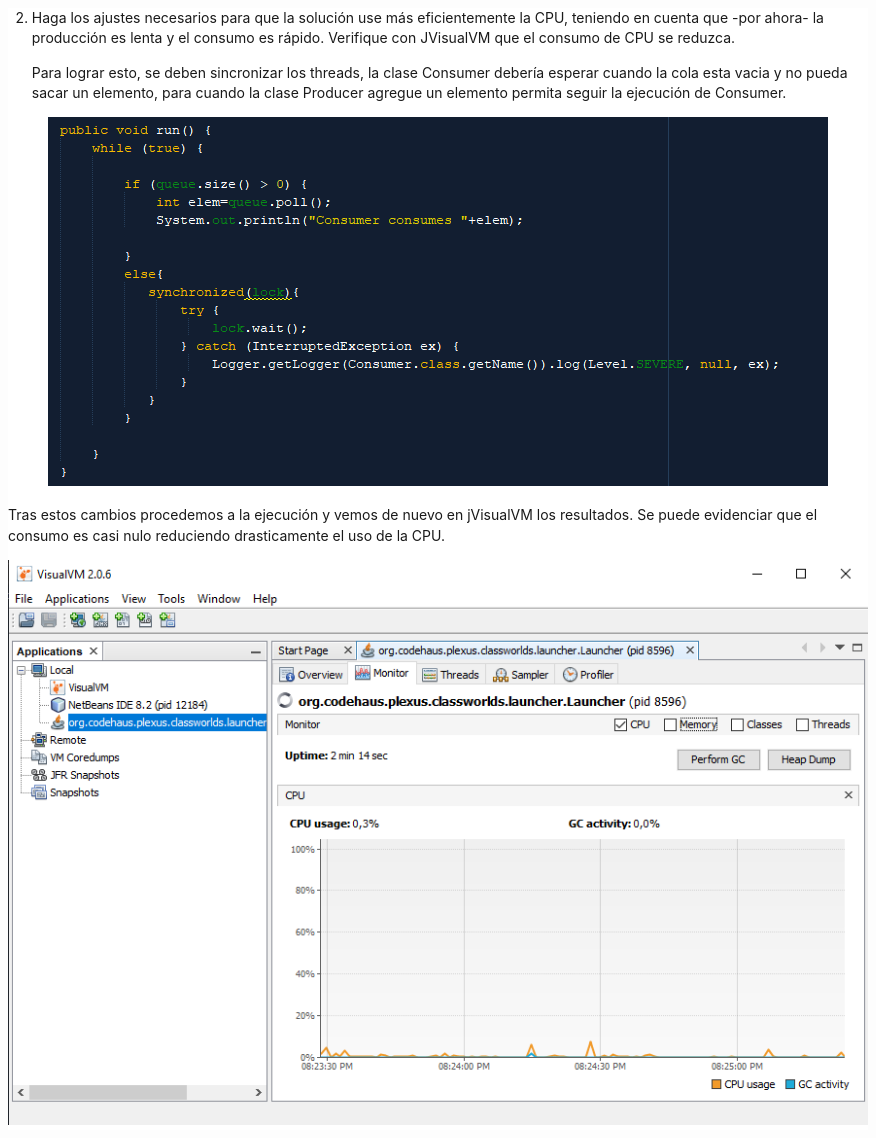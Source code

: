 2.	Haga los ajustes necesarios para que la solución use más eficientemente la CPU, teniendo en cuenta que -por ahora- la producción es lenta y el consumo es rápido. Verifique con JVisualVM que el consumo de CPU se reduzca.

	Para lograr esto, se deben sincronizar los threads, la clase Consumer debería esperar cuando la cola esta vacia y no pueda sacar un elemento, para cuando la clase Producer agregue un elemento permita seguir la ejecución de Consumer.

 <p align="center">
    <img src="https://github.com/davinchicoronado/LAB3-ARSW/blob/master/img/media/eficiente.png?raw=true" alt="Sublime's custom image"/>
  </p>
 	Tras estos cambios procedemos a la ejecución y vemos de nuevo en jVisualVM los resultados. Se puede evidenciar que el consumo es casi nulo reduciendo drasticamente el uso de la CPU.
	
 
  <p align="center">
    <img src="https://github.com/davinchicoronado/LAB3-ARSW/blob/master/img/media/jvm2.png?raw=true" alt="Sublime's custom image"/>
  </p>